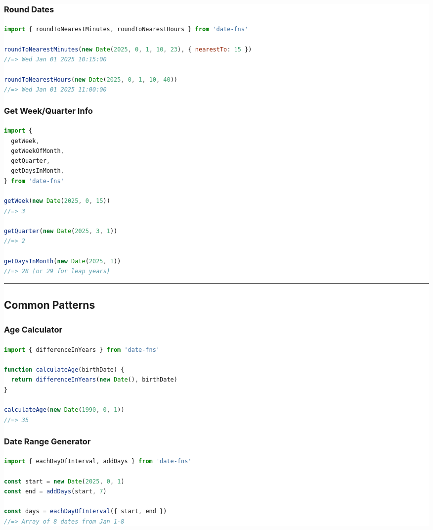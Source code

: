 ### Round Dates

```javascript
import { roundToNearestMinutes, roundToNearestHours } from 'date-fns'

roundToNearestMinutes(new Date(2025, 0, 1, 10, 23), { nearestTo: 15 })
//=> Wed Jan 01 2025 10:15:00

roundToNearestHours(new Date(2025, 0, 1, 10, 40))
//=> Wed Jan 01 2025 11:00:00
```

### Get Week/Quarter Info

```javascript
import {
  getWeek,
  getWeekOfMonth,
  getQuarter,
  getDaysInMonth,
} from 'date-fns'

getWeek(new Date(2025, 0, 15))
//=> 3

getQuarter(new Date(2025, 3, 1))
//=> 2

getDaysInMonth(new Date(2025, 1))
//=> 28 (or 29 for leap years)
```

---

## Common Patterns

### Age Calculator

```javascript
import { differenceInYears } from 'date-fns'

function calculateAge(birthDate) {
  return differenceInYears(new Date(), birthDate)
}

calculateAge(new Date(1990, 0, 1))
//=> 35
```

### Date Range Generator

```javascript
import { eachDayOfInterval, addDays } from 'date-fns'

const start = new Date(2025, 0, 1)
const end = addDays(start, 7)

const days = eachDayOfInterval({ start, end })
//=> Array of 8 dates from Jan 1-8
```
